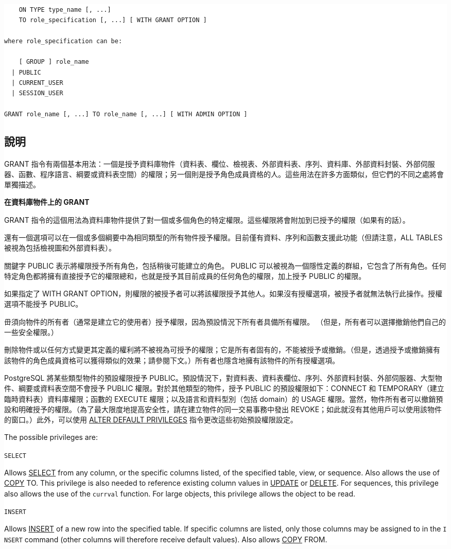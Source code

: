 ```text
    ON TYPE type_name [, ...]
    TO role_specification [, ...] [ WITH GRANT OPTION ]

where role_specification can be:

    [ GROUP ] role_name
  | PUBLIC
  | CURRENT_USER
  | SESSION_USER

GRANT role_name [, ...] TO role_name [, ...] [ WITH ADMIN OPTION ]
```

## 說明

GRANT 指令有兩個基本用法：一個是授予資料庫物件（資料表、欄位、檢視表、外部資料表、序列、資料庫、外部資料封裝、外部伺服器、函數、程序語言、綱要或資料表空間）的權限；另一個則是授予角色成員資格的人。這些用法在許多方面類似，但它們的不同之處將會單獨描述。

**在資料庫物件上的 GRANT**

GRANT 指令的這個用法為資料庫物件提供了對一個或多個角色的特定權限。這些權限將會附加到已授予的權限（如果有的話）。

還有一個選項可以在一個或多個綱要中為相同類型的所有物件授予權限。目前僅有資料、序列和函數支援此功能（但請注意，ALL TABLES 被視為包括檢視圖和外部資料表）。

關鍵字 PUBLIC 表示將權限授予所有角色，包括稍後可能建立的角色。 PUBLIC 可以被視為一個隱性定義的群組，它包含了所有角色。任何特定角色都將擁有直接授予它的權限總和，也就是授予其目前成員的任何角色的權限，加上授予 PUBLIC 的權限。

如果指定了 WITH GRANT OPTION，則權限的被授予者可以將該權限授予其他人。如果沒有授權選項，被授予者就無法執行此操作。授權選項不能授予 PUBLIC。

毌須向物件的所有者（通常是建立它的使用者）授予權限，因為預設情況下所有者具備所有權限。 （但是，所有者可以選擇撤銷他們自己的一些安全權限。）

刪除物件或以任何方式變更其定義的權利將不被視為可授予的權限；它是所有者固有的，不能被授予或撤銷。（但是，透過授予或撤銷擁有該物件的角色成員資格可以獲得類似的效果；請參閱下文。）所有者也隱含地擁有該物件的所有授權選項。

PostgreSQL 將某些類型物件的預設權限授予 PUBLIC。預設情況下，對資料表、資料表欄位、序列、外部資料封裝、外部伺服器、大型物件、綱要或資料表空間不會授予 PUBLIC 權限。對於其他類型的物件，授予 PUBLIC 的預設權限如下：CONNECT 和 TEMPORARY（建立臨時資料表）資料庫權限；函數的 EXECUTE 權限；以及語言和資料型別（包括 domain）的 USAGE 權限。當然，物件所有者可以撤銷預設和明確授予的權限。（為了最大限度地提高安全性，請在建立物件的同一交易事務中發出 REVOKE；如此就沒有其他用戶可以使用該物件的窗口。）此外，可以使用 [ALTER DEFAULT PRIVILEGES](alter-default-privileges.md) 指令更改這些初始預設權限設定。

The possible privileges are:

`SELECT`

Allows [SELECT](https://www.postgresql.org/docs/10/static/sql-select.html) from any column, or the specific columns listed, of the specified table, view, or sequence. Also allows the use of [COPY](https://www.postgresql.org/docs/10/static/sql-copy.html) TO. This privilege is also needed to reference existing column values in [UPDATE](https://www.postgresql.org/docs/10/static/sql-update.html) or [DELETE](https://www.postgresql.org/docs/10/static/sql-delete.html). For sequences, this privilege also allows the use of the `currval` function. For large objects, this privilege allows the object to be read.

`INSERT`

Allows [INSERT](https://www.postgresql.org/docs/10/static/sql-insert.html) of a new row into the specified table. If specific columns are listed, only those columns may be assigned to in the `INSERT` command \(other columns will therefore receive default values\). Also allows [COPY](https://www.postgresql.org/docs/10/static/sql-copy.html) FROM.
